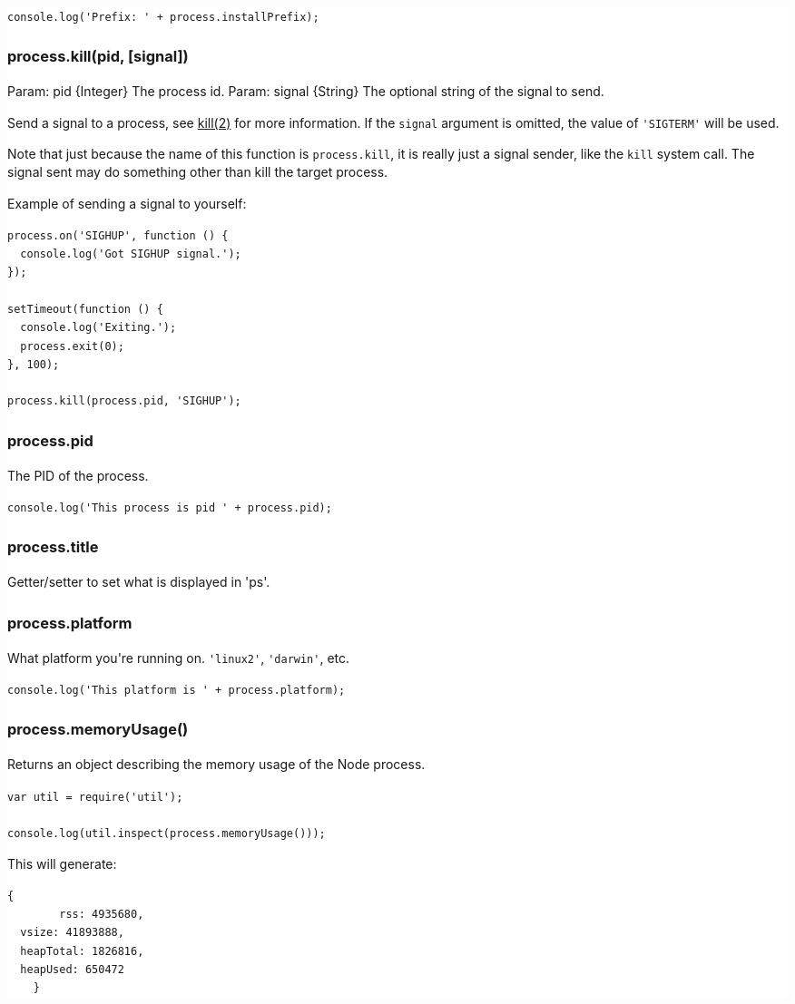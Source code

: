     console.log('Prefix: ' + process.installPrefix);


### process.kill(pid, [signal])

Param: pid {Integer} The process id.
Param: signal {String} The optional string of the signal to send.

Send a signal to a process, see [kill(2)](http://kernel.org/doc/man-pages/online/pages/man2/kill.2.html) for more information. If the `signal` argument is omitted, the value of `'SIGTERM'` will be used.

Note that just because the name of this function is `process.kill`, it is
really just a signal sender, like the `kill` system call.  The signal sent
may do something other than kill the target process.

Example of sending a signal to yourself:

    process.on('SIGHUP', function () {
      console.log('Got SIGHUP signal.');
    });

    setTimeout(function () {
      console.log('Exiting.');
      process.exit(0);
    }, 100);

    process.kill(process.pid, 'SIGHUP');


### process.pid

The PID of the process.

    console.log('This process is pid ' + process.pid);

### process.title

Getter/setter to set what is displayed in 'ps'.


### process.platform

What platform you're running on. `'linux2'`, `'darwin'`, etc.

    console.log('This platform is ' + process.platform);


### process.memoryUsage()

Returns an object describing the memory usage of the Node process.

    var util = require('util');

    console.log(util.inspect(process.memoryUsage()));

This will generate:

    {
			rss: 4935680,
      vsize: 41893888,
      heapTotal: 1826816,
      heapUsed: 650472
		}
